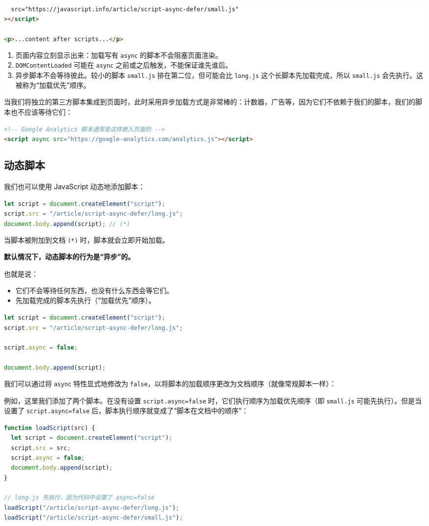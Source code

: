 ```html
  src="https://javascript.info/article/script-async-defer/small.js"
></script>

<p>...content after scripts...</p>
```

1. 页面内容立刻显示出来：加载写有 `async` 的脚本不会阻塞页面渲染。
2. `DOMContentLoaded` 可能在 `async` 之前或之后触发，不能保证谁先谁后。
3. 异步脚本不会等待彼此。较小的脚本 `small.js` 排在第二位，但可能会比 `long.js` 这个长脚本先加载完成，所以 `small.js` 会先执行。这被称为“加载优先”顺序。

当我们将独立的第三方脚本集成到页面时，此时采用异步加载方式是非常棒的：计数器，广告等，因为它们不依赖于我们的脚本，我们的脚本也不应该等待它们：

```html
<!-- Google Analytics 脚本通常是这样嵌入页面的 -->
<script async src="https://google-analytics.com/analytics.js"></script>
```

## 动态脚本

我们也可以使用 JavaScript 动态地添加脚本：

```js
let script = document.createElement("script");
script.src = "/article/script-async-defer/long.js";
document.body.append(script); // (*)
```

当脚本被附加到文档 `(*)` 时，脚本就会立即开始加载。

**默认情况下，动态脚本的行为是“异步”的。**

也就是说：

- 它们不会等待任何东西，也没有什么东西会等它们。
- 先加载完成的脚本先执行（“加载优先”顺序）。

```js
let script = document.createElement("script");
script.src = "/article/script-async-defer/long.js";

script.async = false;

document.body.append(script);
```

我们可以通过将 `async` 特性显式地修改为 `false`，以将脚本的加载顺序更改为文档顺序（就像常规脚本一样）：

例如，这里我们添加了两个脚本。在没有设置 `script.async=false` 时，它们执行顺序为加载优先顺序（即 `small.js` 可能先执行）。但是当设置了 `script.async=false` 后，脚本执行顺序就变成了“脚本在文档中的顺序”：

```js
function loadScript(src) {
  let script = document.createElement("script");
  script.src = src;
  script.async = false;
  document.body.append(script);
}

// long.js 先执行，因为代码中设置了 async=false
loadScript("/article/script-async-defer/long.js");
loadScript("/article/script-async-defer/small.js");
```
